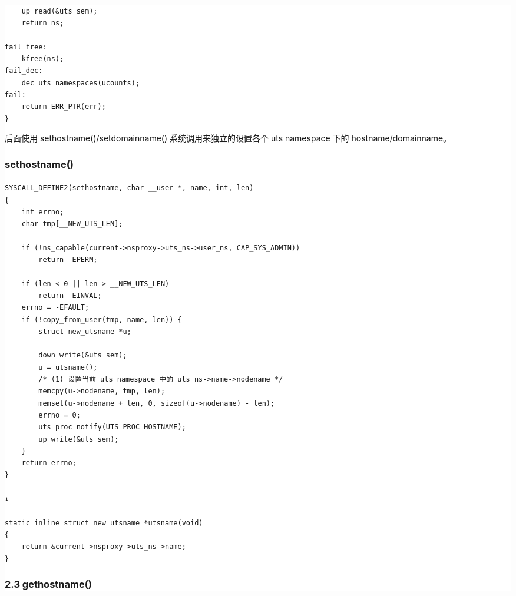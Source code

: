 ```
	up_read(&uts_sem);
	return ns;

fail_free:
	kfree(ns);
fail_dec:
	dec_uts_namespaces(ucounts);
fail:
	return ERR_PTR(err);
}
```

后面使用 sethostname()/setdomainname() 系统调用来独立的设置各个 uts namespace 下的 hostname/domainname。

### sethostname()

```
SYSCALL_DEFINE2(sethostname, char __user *, name, int, len)
{
	int errno;
	char tmp[__NEW_UTS_LEN];

	if (!ns_capable(current->nsproxy->uts_ns->user_ns, CAP_SYS_ADMIN))
		return -EPERM;

	if (len < 0 || len > __NEW_UTS_LEN)
		return -EINVAL;
	errno = -EFAULT;
	if (!copy_from_user(tmp, name, len)) {
		struct new_utsname *u;

		down_write(&uts_sem);
		u = utsname();
        /* (1) 设置当前 uts namespace 中的 uts_ns->name->nodename */
		memcpy(u->nodename, tmp, len);
		memset(u->nodename + len, 0, sizeof(u->nodename) - len);
		errno = 0;
		uts_proc_notify(UTS_PROC_HOSTNAME);
		up_write(&uts_sem);
	}
	return errno;
}

↓

static inline struct new_utsname *utsname(void)
{
	return &current->nsproxy->uts_ns->name;
}
```

### 2.3 gethostname()
